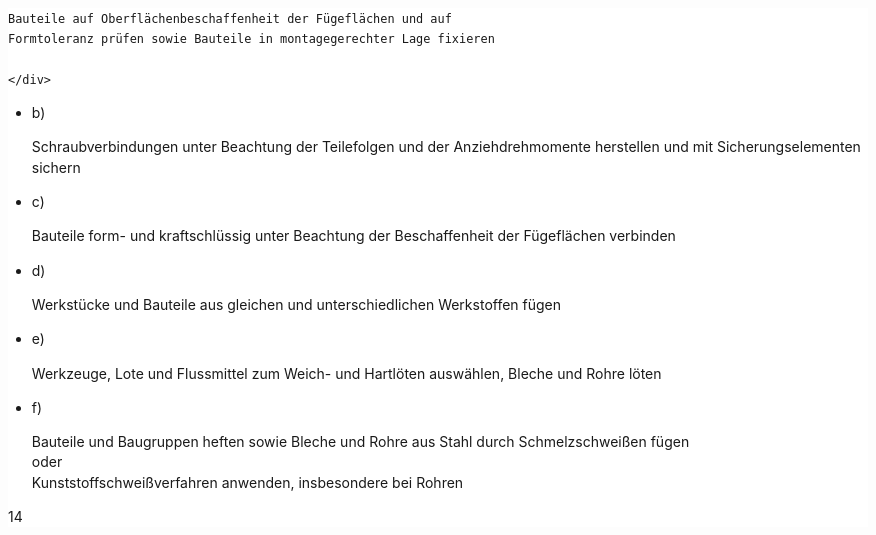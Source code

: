     Bauteile auf Oberflächenbeschaffenheit der Fügeflächen und auf
    Formtoleranz prüfen sowie Bauteile in montagegerechter Lage fixieren
    
    </div>

  - b)
    
    <div style="">
    
    Schraubverbindungen unter Beachtung der Teilefolgen und der
    Anziehdrehmomente herstellen und mit Sicherungselementen sichern
    
    </div>

  - c)
    
    <div style="">
    
    Bauteile form- und kraftschlüssig unter Beachtung der Beschaffenheit
    der Fügeflächen verbinden
    
    </div>

  - d)
    
    <div style="">
    
    Werkstücke und Bauteile aus gleichen und unterschiedlichen
    Werkstoffen fügen
    
    </div>

  - e)
    
    <div style="">
    
    Werkzeuge, Lote und Flussmittel zum Weich- und Hartlöten auswählen,
    Bleche und Rohre löten
    
    </div>

  - f)
    
    <div style="">
    
    Bauteile und Baugruppen heften sowie Bleche und Rohre aus Stahl
    durch Schmelzschweißen fügen  
    oder  
    Kunststoffschweißverfahren anwenden, insbesondere bei Rohren
    
    </div>

</td>

<td style="border-right: 0.5pt solid ; border-bottom: 0.5pt solid ; " align="center" valign="middle" charoff="50">

14

</td>

<td style="border-bottom: 0.5pt solid ; " align="center" valign="top" charoff="50">

